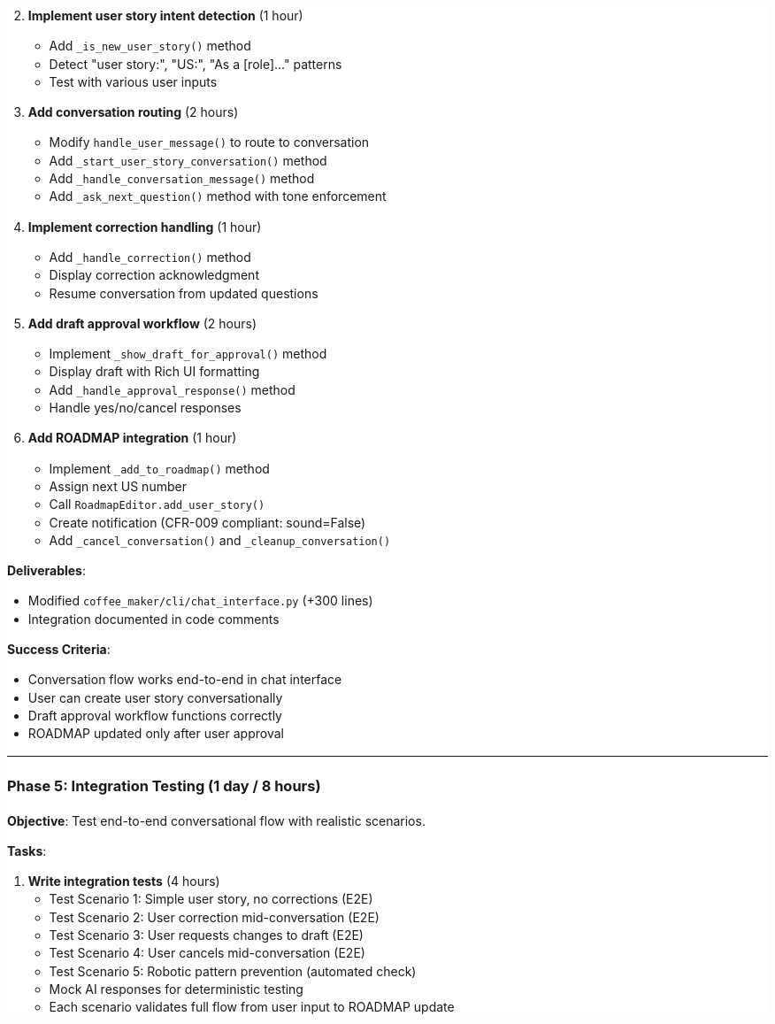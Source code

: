 2. **Implement user story intent detection** (1 hour)
   - Add `_is_new_user_story()` method
   - Detect "user story:", "US:", "As a [role]..." patterns
   - Test with various user inputs

3. **Add conversation routing** (2 hours)
   - Modify `handle_user_message()` to route to conversation
   - Add `_start_user_story_conversation()` method
   - Add `_handle_conversation_message()` method
   - Add `_ask_next_question()` method with tone enforcement

4. **Implement correction handling** (1 hour)
   - Add `_handle_correction()` method
   - Display correction acknowledgment
   - Resume conversation from updated questions

5. **Add draft approval workflow** (2 hours)
   - Implement `_show_draft_for_approval()` method
   - Display draft with Rich UI formatting
   - Add `_handle_approval_response()` method
   - Handle yes/no/cancel responses

6. **Add ROADMAP integration** (1 hour)
   - Implement `_add_to_roadmap()` method
   - Assign next US number
   - Call `RoadmapEditor.add_user_story()`
   - Create notification (CFR-009 compliant: sound=False)
   - Add `_cancel_conversation()` and `_cleanup_conversation()`

**Deliverables**:
- Modified `coffee_maker/cli/chat_interface.py` (+300 lines)
- Integration documented in code comments

**Success Criteria**:
- Conversation flow works end-to-end in chat interface
- User can create user story conversationally
- Draft approval workflow functions correctly
- ROADMAP updated only after user approval

---

### Phase 5: Integration Testing (1 day / 8 hours)

**Objective**: Test end-to-end conversational flow with realistic scenarios.

**Tasks**:

1. **Write integration tests** (4 hours)
   - Test Scenario 1: Simple user story, no corrections (E2E)
   - Test Scenario 2: User correction mid-conversation (E2E)
   - Test Scenario 3: User requests changes to draft (E2E)
   - Test Scenario 4: User cancels mid-conversation (E2E)
   - Test Scenario 5: Robotic pattern prevention (automated check)
   - Mock AI responses for deterministic testing
   - Each scenario validates full flow from user input to ROADMAP update
